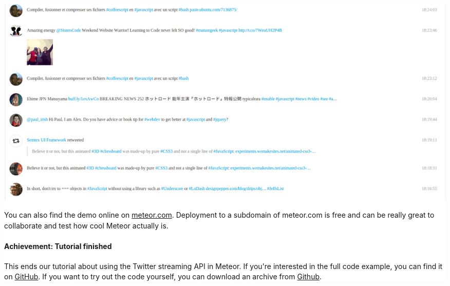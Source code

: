 ![outcome](images/outcome.png)

You can also find the demo online on [meteor.com](http://mrt-twttr-stream.meteor.com/). Deployment to a subdomain of meteor.com is free and can be really great to collaborate and test how cool Meteor actually is.

#### Achievement: Tutorial finished

This ends our tutorial about using the Twitter streaming API in Meteor. If you're interested in the full code example, you can find it on [GitHub](https://github.com/g00glen00b/meteor-twitter-stream). If you want to try out the code yourself, you can download an archive from [Github](https://github.com/g00glen00b/meteor-twitter-stream/archive/master.zip).
